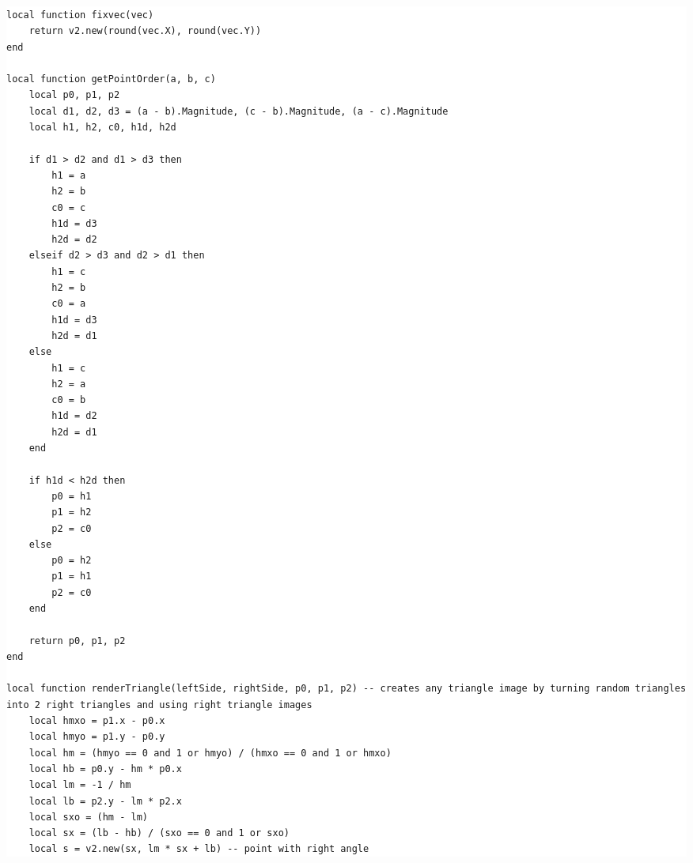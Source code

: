     local function fixvec(vec)
        return v2.new(round(vec.X), round(vec.Y))
    end

    local function getPointOrder(a, b, c)
        local p0, p1, p2
        local d1, d2, d3 = (a - b).Magnitude, (c - b).Magnitude, (a - c).Magnitude
        local h1, h2, c0, h1d, h2d

        if d1 > d2 and d1 > d3 then
            h1 = a
            h2 = b
            c0 = c
            h1d = d3
            h2d = d2
        elseif d2 > d3 and d2 > d1 then
            h1 = c
            h2 = b
            c0 = a
            h1d = d3
            h2d = d1
        else
            h1 = c
            h2 = a
            c0 = b
            h1d = d2
            h2d = d1
        end

        if h1d < h2d then
            p0 = h1
            p1 = h2
            p2 = c0
        else
            p0 = h2
            p1 = h1
            p2 = c0
        end
        
        return p0, p1, p2
    end

    local function renderTriangle(leftSide, rightSide, p0, p1, p2) -- creates any triangle image by turning random triangles into 2 right triangles and using right triangle images
        local hmxo = p1.x - p0.x
        local hmyo = p1.y - p0.y
        local hm = (hmyo == 0 and 1 or hmyo) / (hmxo == 0 and 1 or hmxo)
        local hb = p0.y - hm * p0.x
        local lm = -1 / hm
        local lb = p2.y - lm * p2.x
        local sxo = (hm - lm)
        local sx = (lb - hb) / (sxo == 0 and 1 or sxo)
        local s = v2.new(sx, lm * sx + lb) -- point with right angle

